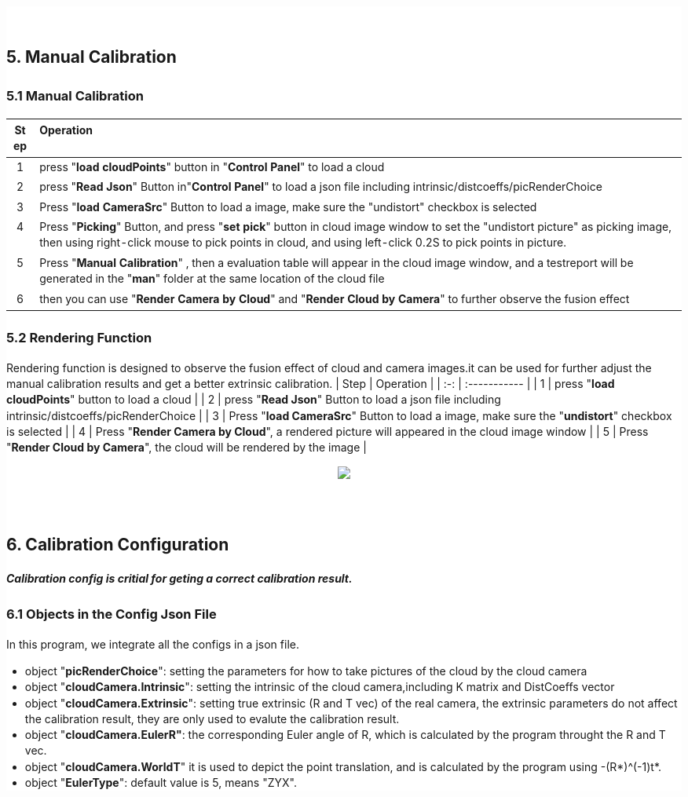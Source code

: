 ![]()

## 5. Manual Calibration
### 5.1 Manual Calibration
| Step |  Operation                                                                                         |
| :-:  | :-----------                                                                                       |
|  1   | press "**load cloudPoints**" button in "**Control Panel**" to load a cloud                                                    |
|  2   | press "**Read Json**" Button in"**Control Panel**" to load a json file including intrinsic/distcoeffs/picRenderChoice        |
|  3   | Press "**load CameraSrc**" Button to load a image, make sure the "undistort" checkbox is selected            |
|  4   | Press "**Picking**" Button, and press "**set pick**" button in cloud image window to set the "undistort picture" as picking image, then using right-click mouse to pick points in cloud, and using left-click 0.2S to pick points in picture. |
|  5   | Press "**Manual Calibration**" , then a evaluation table will appear in the cloud image window, and a testreport will be generated in the "**man**" folder at the same location of the cloud file |
|  6   | then you can use "**Render Camera by Cloud**" and "**Render Cloud by Camera**" to further observe the fusion effect |

### 5.2 Rendering Function
Rendering function is designed to observe the fusion effect of cloud and camera images.it can be used for further adjust the manual calibration results and get a better extrinsic calibration.
| Step |  Operation                                                                                         |
| :-:  | :-----------                                                                                       |
|  1   | press "**load cloudPoints**" button to load a cloud                                                    |
|  2   | press "**Read Json**" Button to load a json file including intrinsic/distcoeffs/picRenderChoice        |
|  3   | Press "**load CameraSrc**" Button to load a image, make sure the "**undistort**" checkbox is selected            |
|  4   | Press "**Render Camera by Cloud**", a rendered picture will appeared in the cloud image window        |
|  5   | Press "**Render Cloud by Camera**", the cloud will be rendered by the image                           |

<p align="center">
<img src='../assets/MIAS-LCEC-demo-Render.gif' width = 80%>
</p>

![]()

## 6. Calibration Configuration

***Calibration config is critial for geting a correct calibration result.***

### 6.1 Objects in the Config Json File
In this program, we integrate all the configs in a json file.
- object "**picRenderChoice**": setting the parameters for how to take pictures of the cloud by the cloud camera
- object "**cloudCamera.Intrinsic**": setting the intrinsic of the cloud camera,including K matrix and DistCoeffs vector
- object "**cloudCamera.Extrinsic**": setting true extrinsic (R and T vec) of the real camera, the extrinsic parameters do not affect the calibration result, they are only used to evalute the calibration result.
- object "**cloudCamera.EulerR"**: the corresponding Euler angle of R, which is calculated by the program throught the R and T vec.
- object "**cloudCamera.WorldT**" it is used to depict the point translation, and is calculated by the program using -(R*)^(-1)t*.
- object "**EulerType**": default value is 5, means "ZYX".
